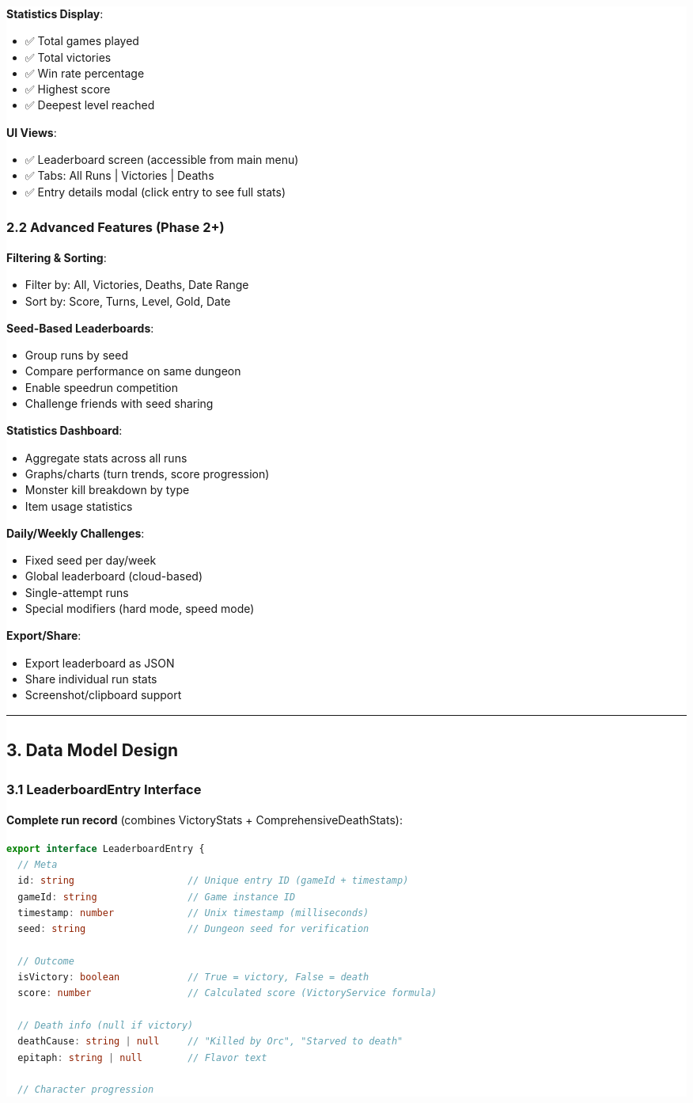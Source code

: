 **Statistics Display**:
- ✅ Total games played
- ✅ Total victories
- ✅ Win rate percentage
- ✅ Highest score
- ✅ Deepest level reached

**UI Views**:
- ✅ Leaderboard screen (accessible from main menu)
- ✅ Tabs: All Runs | Victories | Deaths
- ✅ Entry details modal (click entry to see full stats)

### 2.2 Advanced Features (Phase 2+)

**Filtering & Sorting**:
- Filter by: All, Victories, Deaths, Date Range
- Sort by: Score, Turns, Level, Gold, Date

**Seed-Based Leaderboards**:
- Group runs by seed
- Compare performance on same dungeon
- Enable speedrun competition
- Challenge friends with seed sharing

**Statistics Dashboard**:
- Aggregate stats across all runs
- Graphs/charts (turn trends, score progression)
- Monster kill breakdown by type
- Item usage statistics

**Daily/Weekly Challenges**:
- Fixed seed per day/week
- Global leaderboard (cloud-based)
- Single-attempt runs
- Special modifiers (hard mode, speed mode)

**Export/Share**:
- Export leaderboard as JSON
- Share individual run stats
- Screenshot/clipboard support

---

## 3. Data Model Design

### 3.1 LeaderboardEntry Interface

**Complete run record** (combines VictoryStats + ComprehensiveDeathStats):

```typescript
export interface LeaderboardEntry {
  // Meta
  id: string                    // Unique entry ID (gameId + timestamp)
  gameId: string                // Game instance ID
  timestamp: number             // Unix timestamp (milliseconds)
  seed: string                  // Dungeon seed for verification

  // Outcome
  isVictory: boolean            // True = victory, False = death
  score: number                 // Calculated score (VictoryService formula)

  // Death info (null if victory)
  deathCause: string | null     // "Killed by Orc", "Starved to death"
  epitaph: string | null        // Flavor text

  // Character progression
```